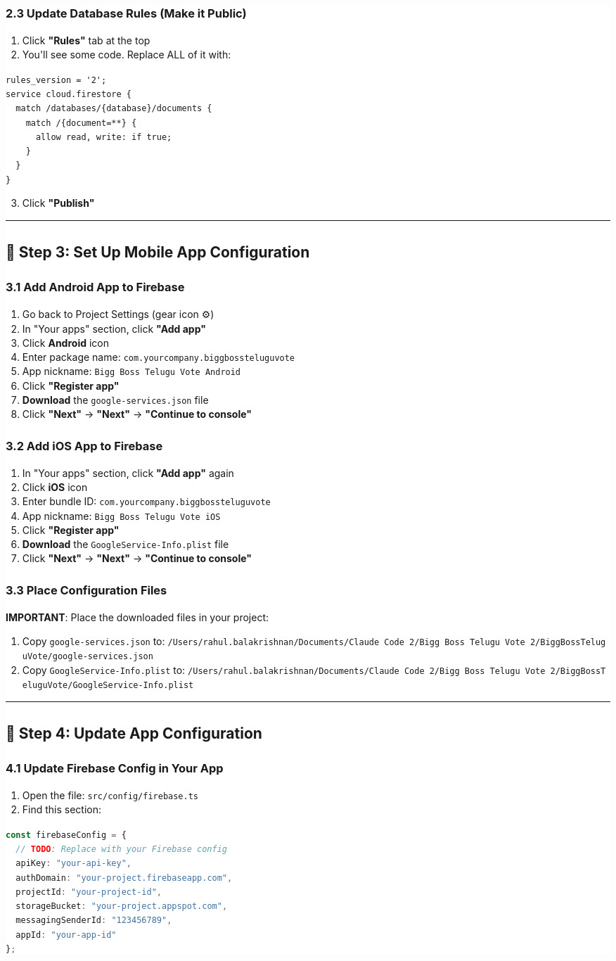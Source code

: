 ### 2.3 Update Database Rules (Make it Public)
1. Click **"Rules"** tab at the top
2. You'll see some code. Replace ALL of it with:
```
rules_version = '2';
service cloud.firestore {
  match /databases/{database}/documents {
    match /{document=**} {
      allow read, write: if true;
    }
  }
}
```
3. Click **"Publish"**

---

## 📱 **Step 3: Set Up Mobile App Configuration**

### 3.1 Add Android App to Firebase
1. Go back to Project Settings (gear icon ⚙️)
2. In "Your apps" section, click **"Add app"**
3. Click **Android** icon
4. Enter package name: `com.yourcompany.biggbossteluguvote`
5. App nickname: `Bigg Boss Telugu Vote Android`
6. Click **"Register app"**
7. **Download** the `google-services.json` file
8. Click **"Next"** → **"Next"** → **"Continue to console"**

### 3.2 Add iOS App to Firebase
1. In "Your apps" section, click **"Add app"** again
2. Click **iOS** icon
3. Enter bundle ID: `com.yourcompany.biggbossteluguvote`
4. App nickname: `Bigg Boss Telugu Vote iOS`
5. Click **"Register app"**
6. **Download** the `GoogleService-Info.plist` file
7. Click **"Next"** → **"Next"** → **"Continue to console"**

### 3.3 Place Configuration Files
**IMPORTANT**: Place the downloaded files in your project:
1. Copy `google-services.json` to: `/Users/rahul.balakrishnan/Documents/Claude Code 2/Bigg Boss Telugu Vote 2/BiggBossTeluguVote/google-services.json`
2. Copy `GoogleService-Info.plist` to: `/Users/rahul.balakrishnan/Documents/Claude Code 2/Bigg Boss Telugu Vote 2/BiggBossTeluguVote/GoogleService-Info.plist`

---

## 🔧 **Step 4: Update App Configuration**

### 4.1 Update Firebase Config in Your App
1. Open the file: `src/config/firebase.ts`
2. Find this section:
```typescript
const firebaseConfig = {
  // TODO: Replace with your Firebase config
  apiKey: "your-api-key",
  authDomain: "your-project.firebaseapp.com",
  projectId: "your-project-id",
  storageBucket: "your-project.appspot.com",
  messagingSenderId: "123456789",
  appId: "your-app-id"
};
```